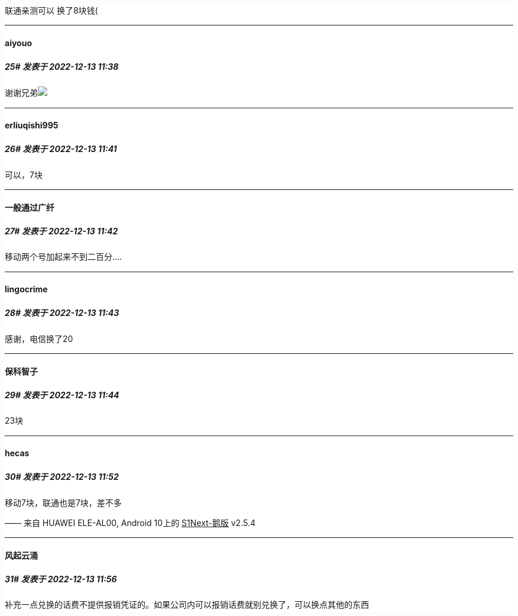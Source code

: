 联通亲测可以 换了8块钱(

*****

####  aiyouo  
##### 25#       发表于 2022-12-13 11:38

谢谢兄弟<img src="https://static.saraba1st.com/image/smiley/face2017/041.png" referrerpolicy="no-referrer">

*****

####  erliuqishi995  
##### 26#       发表于 2022-12-13 11:41

可以，7块

*****

####  一般通过广纤  
##### 27#       发表于 2022-12-13 11:42

移动两个号加起来不到二百分....

*****

####  lingocrime  
##### 28#       发表于 2022-12-13 11:43

感谢，电信换了20

*****

####  保科智子  
##### 29#       发表于 2022-12-13 11:44

23块

*****

####  hecas  
##### 30#       发表于 2022-12-13 11:52

移动7块，联通也是7块，差不多

—— 来自 HUAWEI ELE-AL00, Android 10上的 [S1Next-鹅版](https://github.com/ykrank/S1-Next/releases) v2.5.4



*****

####  风起云涌  
##### 31#       发表于 2022-12-13 11:56

补充一点兑换的话费不提供报销凭证的。如果公司内可以报销话费就别兑换了，可以换点其他的东西
